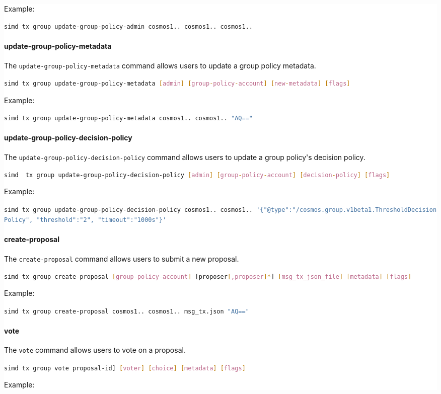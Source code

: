 Example:

```bash
simd tx group update-group-policy-admin cosmos1.. cosmos1.. cosmos1..
```

#### update-group-policy-metadata

The `update-group-policy-metadata` command allows users to update a group policy metadata.

```bash
simd tx group update-group-policy-metadata [admin] [group-policy-account] [new-metadata] [flags]
```

Example:

```bash
simd tx group update-group-policy-metadata cosmos1.. cosmos1.. "AQ=="
```

#### update-group-policy-decision-policy

The `update-group-policy-decision-policy` command allows users to update a group policy's decision policy.

```bash
simd  tx group update-group-policy-decision-policy [admin] [group-policy-account] [decision-policy] [flags]
```

Example:

```bash
simd tx group update-group-policy-decision-policy cosmos1.. cosmos1.. '{"@type":"/cosmos.group.v1beta1.ThresholdDecisionPolicy", "threshold":"2", "timeout":"1000s"}' 
```

#### create-proposal

The `create-proposal` command allows users to submit a new proposal.

```bash
simd tx group create-proposal [group-policy-account] [proposer[,proposer]*] [msg_tx_json_file] [metadata] [flags]
```

Example:

```bash
simd tx group create-proposal cosmos1.. cosmos1.. msg_tx.json "AQ=="
```

#### vote 

The `vote` command allows users to vote on a proposal.

```bash
simd tx group vote proposal-id] [voter] [choice] [metadata] [flags]
```

Example:
